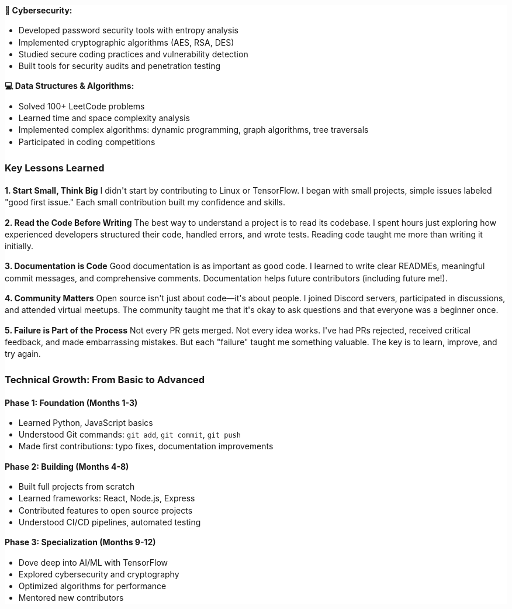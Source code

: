 **🔐 Cybersecurity:**
- Developed password security tools with entropy analysis
- Implemented cryptographic algorithms (AES, RSA, DES)
- Studied secure coding practices and vulnerability detection
- Built tools for security audits and penetration testing

**💻 Data Structures & Algorithms:**
- Solved 100+ LeetCode problems
- Learned time and space complexity analysis
- Implemented complex algorithms: dynamic programming, graph algorithms, tree traversals
- Participated in coding competitions

### Key Lessons Learned

**1. Start Small, Think Big**
I didn't start by contributing to Linux or TensorFlow. I began with small projects, simple issues labeled "good first issue." Each small contribution built my confidence and skills.

**2. Read the Code Before Writing**
The best way to understand a project is to read its codebase. I spent hours just exploring how experienced developers structured their code, handled errors, and wrote tests. Reading code taught me more than writing it initially.

**3. Documentation is Code**
Good documentation is as important as good code. I learned to write clear READMEs, meaningful commit messages, and comprehensive comments. Documentation helps future contributors (including future me!).

**4. Community Matters**
Open source isn't just about code—it's about people. I joined Discord servers, participated in discussions, and attended virtual meetups. The community taught me that it's okay to ask questions and that everyone was a beginner once.

**5. Failure is Part of the Process**
Not every PR gets merged. Not every idea works. I've had PRs rejected, received critical feedback, and made embarrassing mistakes. But each "failure" taught me something valuable. The key is to learn, improve, and try again.

### Technical Growth: From Basic to Advanced

**Phase 1: Foundation (Months 1-3)**
- Learned Python, JavaScript basics
- Understood Git commands: `git add`, `git commit`, `git push`
- Made first contributions: typo fixes, documentation improvements

**Phase 2: Building (Months 4-8)**
- Built full projects from scratch
- Learned frameworks: React, Node.js, Express
- Contributed features to open source projects
- Understood CI/CD pipelines, automated testing

**Phase 3: Specialization (Months 9-12)**
- Dove deep into AI/ML with TensorFlow
- Explored cybersecurity and cryptography
- Optimized algorithms for performance
- Mentored new contributors
